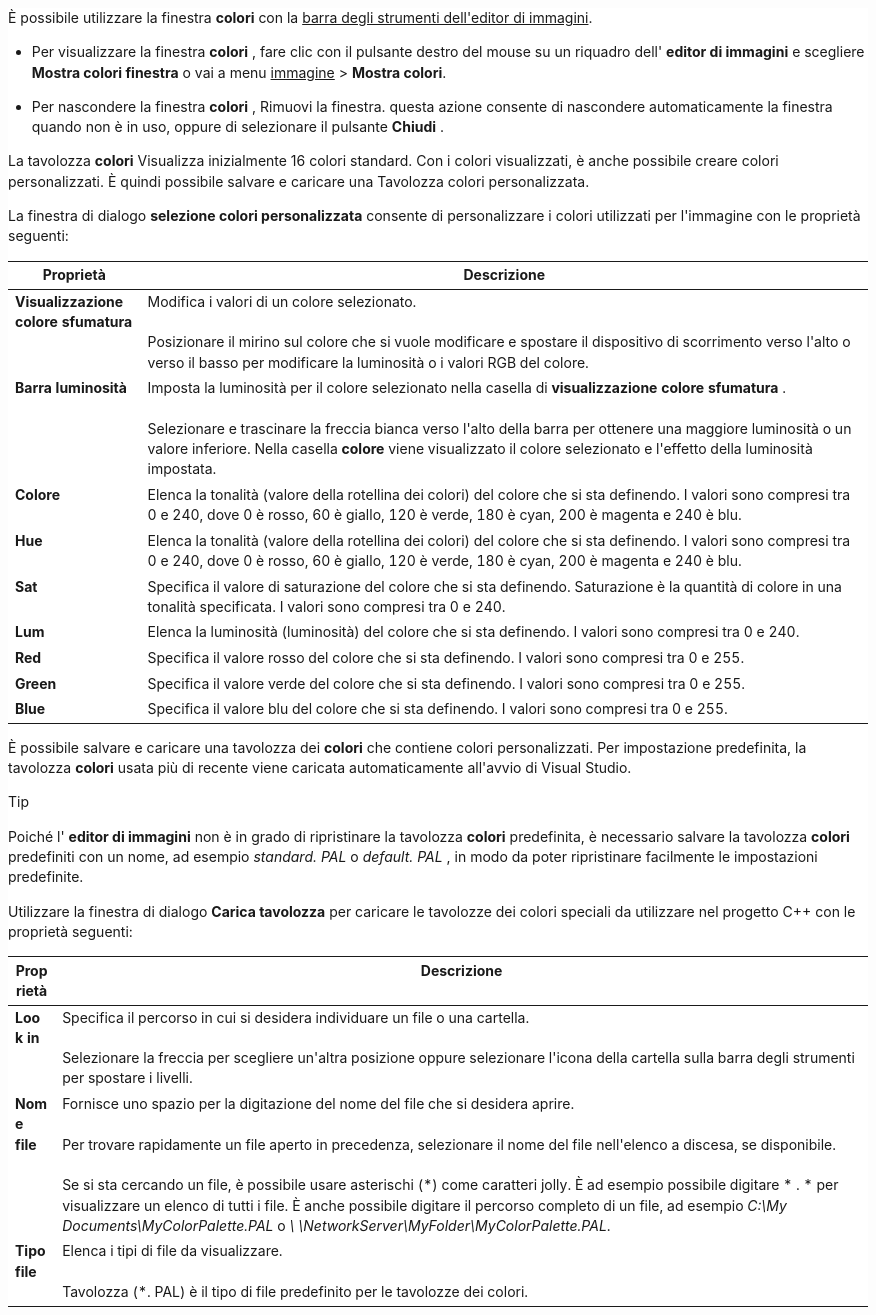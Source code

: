 È possibile utilizzare la finestra **colori** con la [barra degli strumenti dell'editor di immagini](./image-editor-for-icons.md).

- Per visualizzare la finestra **colori** , fare clic con il pulsante destro del mouse su un riquadro dell' **editor di immagini** e scegliere **Mostra colori finestra** o vai a menu [immagine](./image-editor-for-icons.md)  >  **Mostra colori**.

- Per nascondere la finestra **colori** , Rimuovi la finestra. questa azione consente di nascondere automaticamente la finestra quando non è in uso, oppure di selezionare il pulsante **Chiudi** .

La tavolozza **colori** Visualizza inizialmente 16 colori standard. Con i colori visualizzati, è anche possibile creare colori personalizzati. È quindi possibile salvare e caricare una Tavolozza colori personalizzata.

La finestra di dialogo **selezione colori personalizzata** consente di personalizzare i colori utilizzati per l'immagine con le proprietà seguenti:

|Proprietà|Descrizione|
|--------------------------|--------------------------|
|**Visualizzazione colore sfumatura**|Modifica i valori di un colore selezionato.<br/><br/>Posizionare il mirino sul colore che si vuole modificare e spostare il dispositivo di scorrimento verso l'alto o verso il basso per modificare la luminosità o i valori RGB del colore.|
|**Barra luminosità**|Imposta la luminosità per il colore selezionato nella casella di **visualizzazione colore sfumatura** .<br/><br/>Selezionare e trascinare la freccia bianca verso l'alto della barra per ottenere una maggiore luminosità o un valore inferiore. Nella casella **colore** viene visualizzato il colore selezionato e l'effetto della luminosità impostata.|
|**Colore**|Elenca la tonalità (valore della rotellina dei colori) del colore che si sta definendo. I valori sono compresi tra 0 e 240, dove 0 è rosso, 60 è giallo, 120 è verde, 180 è cyan, 200 è magenta e 240 è blu.|
|**Hue**|Elenca la tonalità (valore della rotellina dei colori) del colore che si sta definendo. I valori sono compresi tra 0 e 240, dove 0 è rosso, 60 è giallo, 120 è verde, 180 è cyan, 200 è magenta e 240 è blu.|
|**Sat**|Specifica il valore di saturazione del colore che si sta definendo. Saturazione è la quantità di colore in una tonalità specificata. I valori sono compresi tra 0 e 240.|
|**Lum**|Elenca la luminosità (luminosità) del colore che si sta definendo. I valori sono compresi tra 0 e 240.|
|**Red**|Specifica il valore rosso del colore che si sta definendo. I valori sono compresi tra 0 e 255.|
|**Green**|Specifica il valore verde del colore che si sta definendo. I valori sono compresi tra 0 e 255.|
|**Blue**|Specifica il valore blu del colore che si sta definendo. I valori sono compresi tra 0 e 255.|

È possibile salvare e caricare una tavolozza dei **colori** che contiene colori personalizzati. Per impostazione predefinita, la tavolozza **colori** usata più di recente viene caricata automaticamente all'avvio di Visual Studio.

> [!TIP]
> Poiché l' **editor di immagini** non è in grado di ripristinare la tavolozza **colori** predefinita, è necessario salvare la tavolozza **colori** predefiniti con un nome, ad esempio *standard. PAL* o *default. PAL* , in modo da poter ripristinare facilmente le impostazioni predefinite.

Utilizzare la finestra di dialogo **Carica tavolozza** per caricare le tavolozze dei colori speciali da utilizzare nel progetto C++ con le proprietà seguenti:

|Proprietà|Descrizione|
|-----------------|-----------------|
|**Look in**|Specifica il percorso in cui si desidera individuare un file o una cartella.<br/><br/>Selezionare la freccia per scegliere un'altra posizione oppure selezionare l'icona della cartella sulla barra degli strumenti per spostare i livelli.|
|**Nome file**|Fornisce uno spazio per la digitazione del nome del file che si desidera aprire.<br/><br/>Per trovare rapidamente un file aperto in precedenza, selezionare il nome del file nell'elenco a discesa, se disponibile.<br/><br/>Se si sta cercando un file, è possibile usare asterischi (*) come caratteri jolly. È ad esempio possibile digitare \* . \* per visualizzare un elenco di tutti i file. È anche possibile digitare il percorso completo di un file, ad esempio *C:\My Documents\MyColorPalette.PAL* o *\\ \NetworkServer\MyFolder\MyColorPalette.PAL*.|
|**Tipo file**|Elenca i tipi di file da visualizzare.<br/><br/>Tavolozza (*. PAL) è il tipo di file predefinito per le tavolozze dei colori.|
